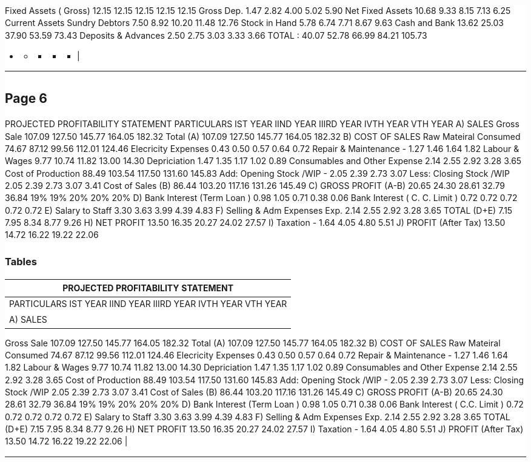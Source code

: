 Fixed Assets ( Gross) 12.15 12.15 12.15 12.15 12.15
Gross Dep. 1.47 2.82 4.00 5.02 5.90
Net Fixed Assets 10.68 9.33 8.15 7.13 6.25
Current Assets
Sundry Debtors 7.50 8.92 10.20 11.48 12.76
Stock in Hand 5.78 6.74 7.71 8.67 9.63
Cash and Bank 13.62 25.03 37.90 53.59 73.43
Deposits & Advances 2.50 2.75 3.03 3.33 3.66
TOTAL : 40.07 52.78 66.99 84.21 105.73
- - - - - |

---

## Page 6

PROJECTED PROFITABILITY STATEMENT PARTICULARS IST YEAR IIND YEAR IIIRD YEAR IVTH YEAR VTH YEAR A) SALES Gross Sale 107.09 127.50 145.77 164.05 182.32 Total (A) 107.09 127.50 145.77 164.05 182.32 B) COST OF SALES Raw Mateiral Consumed 74.67 87.12 99.56 112.01 124.46 Elecricity Expenses 0.43 0.50 0.57 0.64 0.72 Repair & Maintenance - 1.27 1.46 1.64 1.82 Labour & Wages 9.77 10.74 11.82 13.00 14.30 Depriciation 1.47 1.35 1.17 1.02 0.89 Consumables and Other Expense 2.14 2.55 2.92 3.28 3.65 Cost of Production 88.49 103.54 117.50 131.60 145.83 Add: Opening Stock /WIP - 2.05 2.39 2.73 3.07 Less: Closing Stock /WIP 2.05 2.39 2.73 3.07 3.41 Cost of Sales (B) 86.44 103.20 117.16 131.26 145.49 C) GROSS PROFIT (A-B) 20.65 24.30 28.61 32.79 36.84 19% 19% 20% 20% 20% D) Bank Interest (Term Loan ) 0.98 1.05 0.71 0.38 0.06 Bank Interest ( C. C. Limit ) 0.72 0.72 0.72 0.72 0.72 E) Salary to Staff 3.30 3.63 3.99 4.39 4.83 F) Selling & Adm Expenses Exp. 2.14 2.55 2.92 3.28 3.65 TOTAL (D+E) 7.15 7.95 8.34 8.77 9.26 H) NET PROFIT 13.50 16.35 20.27 24.02 27.57 I) Taxation - 1.64 4.05 4.80 5.51 J) PROFIT (After Tax) 13.50 14.72 16.22 19.22 22.06

### Tables

| PROJECTED PROFITABILITY STATEMENT |
|---|
| PARTICULARS IST YEAR IIND YEAR IIIRD YEAR IVTH YEAR VTH YEAR |
| A) SALES
Gross Sale 107.09 127.50 145.77 164.05 182.32
Total (A) 107.09 127.50 145.77 164.05 182.32
B) COST OF SALES
Raw Mateiral Consumed 74.67 87.12 99.56 112.01 124.46
Elecricity Expenses 0.43 0.50 0.57 0.64 0.72
Repair & Maintenance - 1.27 1.46 1.64 1.82
Labour & Wages 9.77 10.74 11.82 13.00 14.30
Depriciation 1.47 1.35 1.17 1.02 0.89
Consumables and Other Expense 2.14 2.55 2.92 3.28 3.65
Cost of Production 88.49 103.54 117.50 131.60 145.83
Add: Opening Stock /WIP - 2.05 2.39 2.73 3.07
Less: Closing Stock /WIP 2.05 2.39 2.73 3.07 3.41
Cost of Sales (B) 86.44 103.20 117.16 131.26 145.49
C) GROSS PROFIT (A-B) 20.65 24.30 28.61 32.79 36.84
19% 19% 20% 20% 20%
D) Bank Interest (Term Loan ) 0.98 1.05 0.71 0.38 0.06
Bank Interest ( C.C. Limit ) 0.72 0.72 0.72 0.72 0.72
E) Salary to Staff 3.30 3.63 3.99 4.39 4.83
F) Selling & Adm Expenses Exp. 2.14 2.55 2.92 3.28 3.65
TOTAL (D+E) 7.15 7.95 8.34 8.77 9.26
H) NET PROFIT 13.50 16.35 20.27 24.02 27.57
I) Taxation - 1.64 4.05 4.80 5.51
J) PROFIT (After Tax) 13.50 14.72 16.22 19.22 22.06 |

---